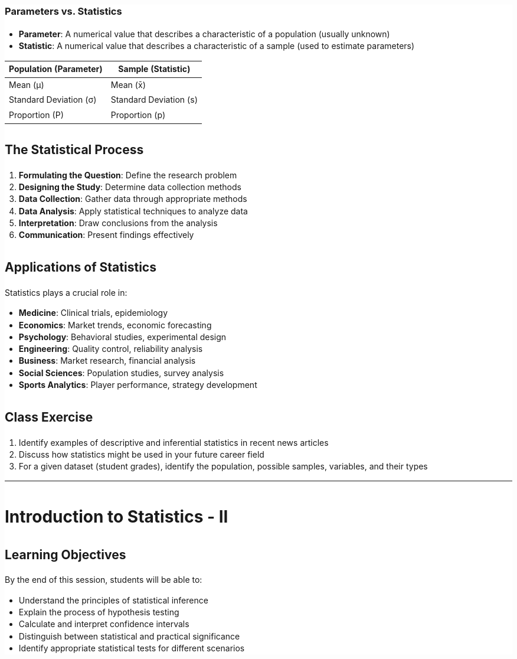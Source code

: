### Parameters vs. Statistics
- **Parameter**: A numerical value that describes a characteristic of a population (usually unknown)
- **Statistic**: A numerical value that describes a characteristic of a sample (used to estimate parameters)

| Population (Parameter) | Sample (Statistic) |
|------------------------|-------------------|
| Mean (μ)              | Mean (x̄)         |
| Standard Deviation (σ) | Standard Deviation (s) |
| Proportion (P)        | Proportion (p)    |

## The Statistical Process

1. **Formulating the Question**: Define the research problem
2. **Designing the Study**: Determine data collection methods
3. **Data Collection**: Gather data through appropriate methods
4. **Data Analysis**: Apply statistical techniques to analyze data
5. **Interpretation**: Draw conclusions from the analysis
6. **Communication**: Present findings effectively

## Applications of Statistics

Statistics plays a crucial role in:
- **Medicine**: Clinical trials, epidemiology
- **Economics**: Market trends, economic forecasting
- **Psychology**: Behavioral studies, experimental design
- **Engineering**: Quality control, reliability analysis
- **Business**: Market research, financial analysis
- **Social Sciences**: Population studies, survey analysis
- **Sports Analytics**: Player performance, strategy development

## Class Exercise
1. Identify examples of descriptive and inferential statistics in recent news articles
2. Discuss how statistics might be used in your future career field
3. For a given dataset (student grades), identify the population, possible samples, variables, and their types

---

# Introduction to Statistics - II

## Learning Objectives
By the end of this session, students will be able to:
- Understand the principles of statistical inference
- Explain the process of hypothesis testing
- Calculate and interpret confidence intervals
- Distinguish between statistical and practical significance
- Identify appropriate statistical tests for different scenarios

